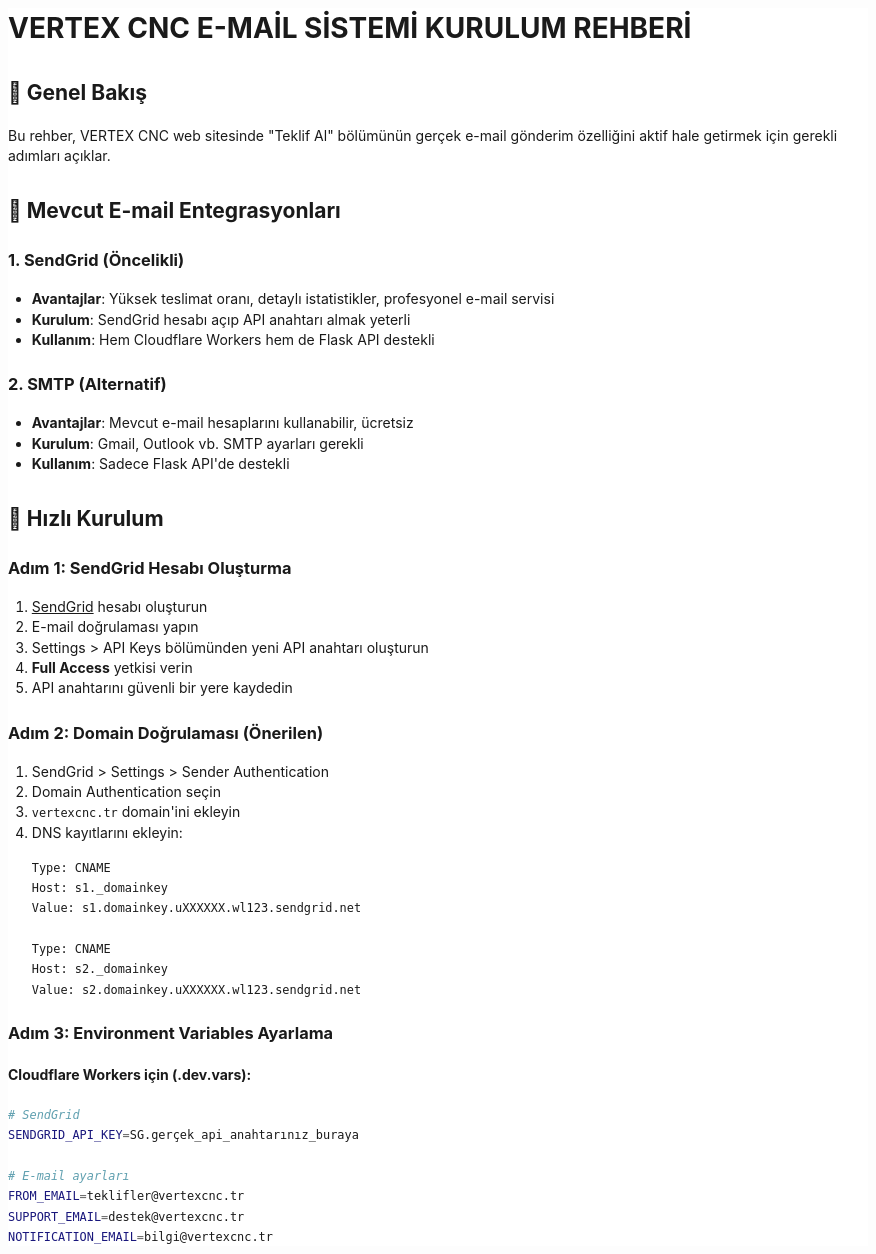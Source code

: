 # VERTEX CNC E-MAİL SİSTEMİ KURULUM REHBERİ

## 📧 Genel Bakış

Bu rehber, VERTEX CNC web sitesinde "Teklif Al" bölümünün gerçek e-mail gönderim özelliğini aktif hale getirmek için gerekli adımları açıklar.

## 🔧 Mevcut E-mail Entegrasyonları

### 1. SendGrid (Öncelikli)
- **Avantajlar**: Yüksek teslimat oranı, detaylı istatistikler, profesyonel e-mail servisi
- **Kurulum**: SendGrid hesabı açıp API anahtarı almak yeterli
- **Kullanım**: Hem Cloudflare Workers hem de Flask API destekli

### 2. SMTP (Alternatif)
- **Avantajlar**: Mevcut e-mail hesaplarını kullanabilir, ücretsiz
- **Kurulum**: Gmail, Outlook vb. SMTP ayarları gerekli
- **Kullanım**: Sadece Flask API'de destekli

## 🚀 Hızlı Kurulum

### Adım 1: SendGrid Hesabı Oluşturma

1. [SendGrid](https://sendgrid.com) hesabı oluşturun
2. E-mail doğrulaması yapın
3. Settings > API Keys bölümünden yeni API anahtarı oluşturun
4. **Full Access** yetkisi verin
5. API anahtarını güvenli bir yere kaydedin

### Adım 2: Domain Doğrulaması (Önerilen)

1. SendGrid > Settings > Sender Authentication
2. Domain Authentication seçin
3. `vertexcnc.tr` domain'ini ekleyin
4. DNS kayıtlarını ekleyin:
   ```dns
   Type: CNAME
   Host: s1._domainkey
   Value: s1.domainkey.uXXXXXX.wl123.sendgrid.net
   
   Type: CNAME  
   Host: s2._domainkey
   Value: s2.domainkey.uXXXXXX.wl123.sendgrid.net
   ```

### Adım 3: Environment Variables Ayarlama

#### Cloudflare Workers için (.dev.vars):
```bash
# SendGrid
SENDGRID_API_KEY=SG.gerçek_api_anahtarınız_buraya

# E-mail ayarları
FROM_EMAIL=teklifler@vertexcnc.tr
SUPPORT_EMAIL=destek@vertexcnc.tr
NOTIFICATION_EMAIL=bilgi@vertexcnc.tr
```
